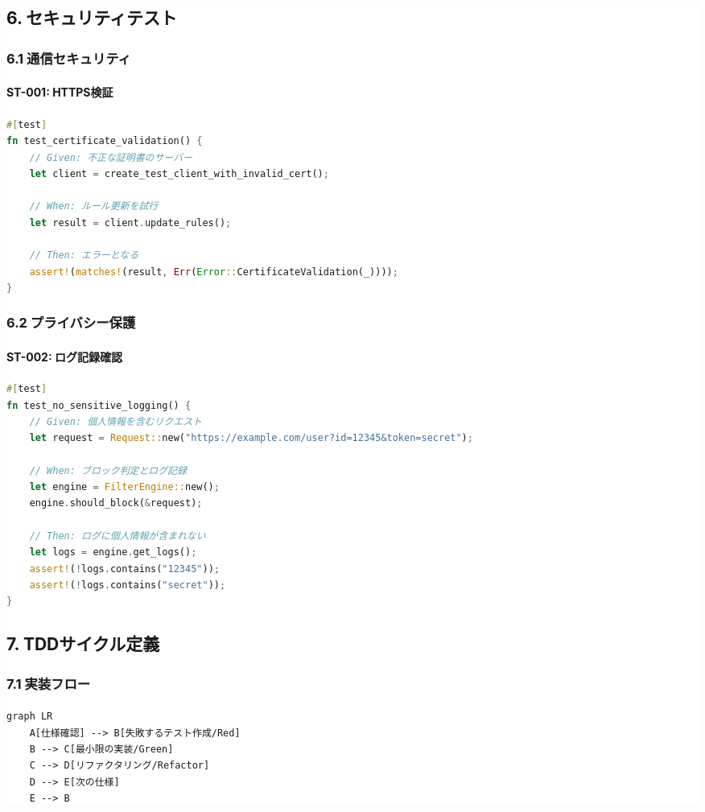 ## 6. セキュリティテスト

### 6.1 通信セキュリティ

#### ST-001: HTTPS検証
```rust
#[test]
fn test_certificate_validation() {
    // Given: 不正な証明書のサーバー
    let client = create_test_client_with_invalid_cert();
    
    // When: ルール更新を試行
    let result = client.update_rules();
    
    // Then: エラーとなる
    assert!(matches!(result, Err(Error::CertificateValidation(_))));
}
```

### 6.2 プライバシー保護

#### ST-002: ログ記録確認
```rust
#[test]
fn test_no_sensitive_logging() {
    // Given: 個人情報を含むリクエスト
    let request = Request::new("https://example.com/user?id=12345&token=secret");
    
    // When: ブロック判定とログ記録
    let engine = FilterEngine::new();
    engine.should_block(&request);
    
    // Then: ログに個人情報が含まれない
    let logs = engine.get_logs();
    assert!(!logs.contains("12345"));
    assert!(!logs.contains("secret"));
}
```

## 7. TDDサイクル定義

### 7.1 実装フロー

```mermaid
graph LR
    A[仕様確認] --> B[失敗するテスト作成/Red]
    B --> C[最小限の実装/Green]
    C --> D[リファクタリング/Refactor]
    D --> E[次の仕様]
    E --> B
```
